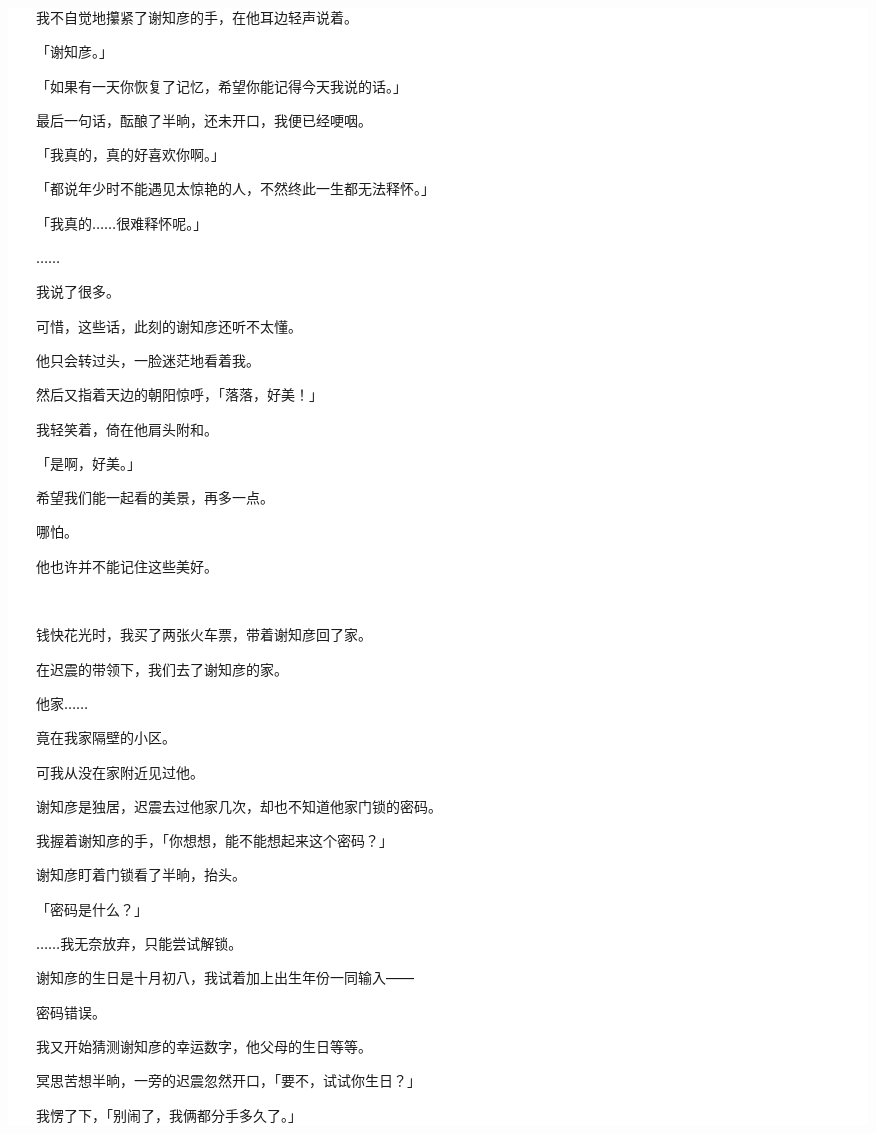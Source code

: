 &emsp;&emsp;我不自觉地攥紧了谢知彦的手，在他耳边轻声说着。  
  
&emsp;&emsp;「谢知彦。」  
  
&emsp;&emsp;「如果有一天你恢复了记忆，希望你能记得今天我说的话。」  
  
&emsp;&emsp;最后一句话，酝酿了半晌，还未开口，我便已经哽咽。  
  
&emsp;&emsp;「我真的，真的好喜欢你啊。」  
  
&emsp;&emsp;「都说年少时不能遇见太惊艳的人，不然终此一生都无法释怀。」  
  
&emsp;&emsp;「我真的……很难释怀呢。」  
  
&emsp;&emsp;……  
  
&emsp;&emsp;我说了很多。  
  
&emsp;&emsp;可惜，这些话，此刻的谢知彦还听不太懂。  
  
&emsp;&emsp;他只会转过头，一脸迷茫地看着我。  
  
&emsp;&emsp;然后又指着天边的朝阳惊呼，「落落，好美！」  
  
&emsp;&emsp;我轻笑着，倚在他肩头附和。  
  
&emsp;&emsp;「是啊，好美。」  
  
&emsp;&emsp;希望我们能一起看的美景，再多一点。  
  
&emsp;&emsp;哪怕。  
  
&emsp;&emsp;他也许并不能记住这些美好。  
  
&emsp;&emsp;   
  
&emsp;&emsp;钱快花光时，我买了两张火车票，带着谢知彦回了家。  
  
&emsp;&emsp;在迟震的带领下，我们去了谢知彦的家。  
  
&emsp;&emsp;他家……  
  
&emsp;&emsp;竟在我家隔壁的小区。  
  
&emsp;&emsp;可我从没在家附近见过他。  
  
&emsp;&emsp;谢知彦是独居，迟震去过他家几次，却也不知道他家门锁的密码。  
  
&emsp;&emsp;我握着谢知彦的手，「你想想，能不能想起来这个密码？」  
  
&emsp;&emsp;谢知彦盯着门锁看了半晌，抬头。  
  
&emsp;&emsp;「密码是什么？」  
  
&emsp;&emsp;……我无奈放弃，只能尝试解锁。  
  
&emsp;&emsp;谢知彦的生日是十月初八，我试着加上出生年份一同输入——  
  
&emsp;&emsp;密码错误。  
  
&emsp;&emsp;我又开始猜测谢知彦的幸运数字，他父母的生日等等。  
  
&emsp;&emsp;冥思苦想半晌，一旁的迟震忽然开口，「要不，试试你生日？」  
  
&emsp;&emsp;我愣了下，「别闹了，我俩都分手多久了。」  
  